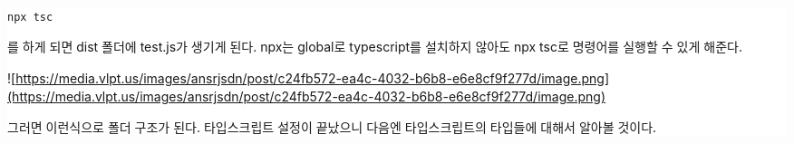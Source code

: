 ```
npx tsc
```

를 하게 되면 dist 폴더에 test.js가 생기게 된다. npx는 global로 typescript를 설치하지 않아도 npx tsc로 명령어를 실행할 수 있게 해준다.

![https://media.vlpt.us/images/ansrjsdn/post/c24fb572-ea4c-4032-b6b8-e6e8cf9f277d/image.png](https://media.vlpt.us/images/ansrjsdn/post/c24fb572-ea4c-4032-b6b8-e6e8cf9f277d/image.png)

그러면 이런식으로 폴더 구조가 된다. 타입스크립트 설정이 끝났으니 다음엔 타입스크립트의 타입들에 대해서 알아볼 것이다.
